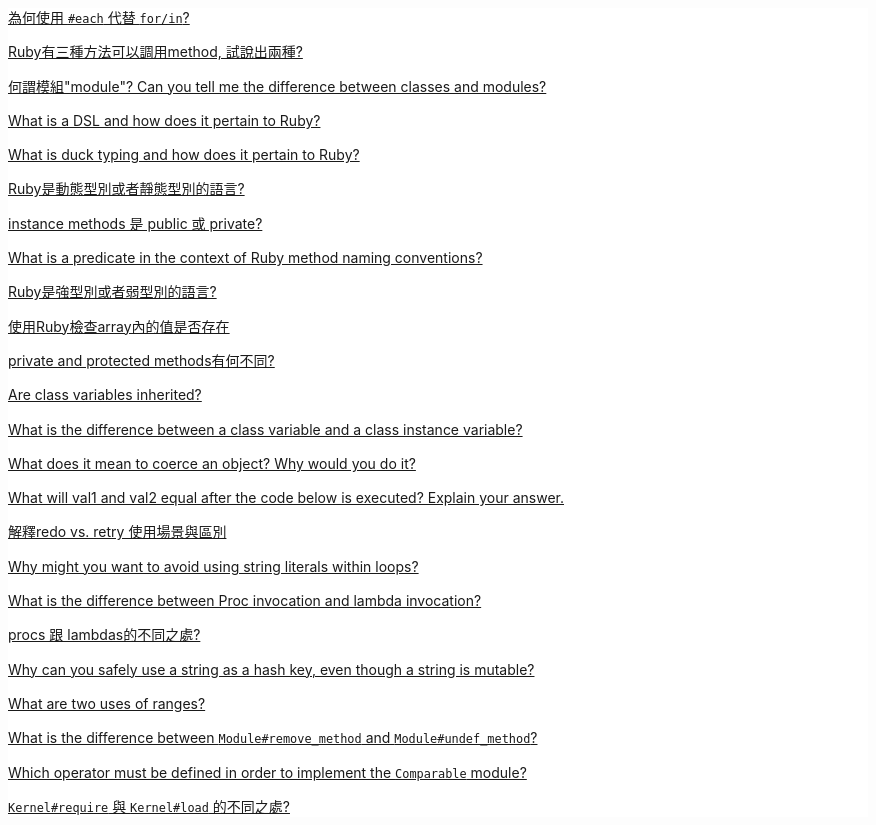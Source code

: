 [為何使用 `#each` 代替 `for/in`?  ](#why-might-you-use-each-instead-of-forin--)

[Ruby有三種方法可以調用method, 試說出兩種?](#there-are-three-ways-to-invoke-a-method-in-ruby--can-you-give-me-at-least-two)

[何謂模組"module"?  Can you tell me the difference between classes and modules?](#what-is-a-module--can-you-tell-me-the-difference-between-classes-and-modules)

[What is a DSL and how does it pertain to Ruby?  ](#what-is-a-dsl-and-how-does-it-pertain-to-ruby--)

[What is duck typing and how does it pertain to Ruby?  ](#what-is-duck-typing-and-how-does-it-pertain-to-ruby--)

[Ruby是動態型別或者靜態型別的語言?  ](#is-ruby-a-statically-typed-or-a-dynamically-typed-language--)

[instance methods 是 public 或 private?  ](#are-instance-methods-public-or-private--)

[What is a predicate in the context of Ruby method naming conventions? ](#what-is-a-predicate-in-the-context-of-ruby-method-naming-conventions-)

[Ruby是強型別或者弱型別的語言?  ](#is-ruby-a-strongly-typed-or-a-weakly-typed-language--)

[使用Ruby檢查array內的值是否存在](#check-if-a-value-exists-in-an-array-in-ruby)

[private and protected methods有何不同?  ](#what-is-the-difference-between-private-and-protected-methods--)

[Are class variables inherited?  ](#are-class-variables-inherited--)

[What is the difference between a class variable and a class instance variable?  ](#what-is-the-difference-between-a-class-variable-and-a-class-instance-variable--)

[What does it mean to coerce an object? Why would you do it?  ](#what-does-it-mean-to-coerce-an-object-why-would-you-do-it--)

[What will val1 and val2 equal after the code below is executed? Explain your answer.](#what-will-val1-and-val2-equal-after-the-code-below-is-executed-explain-your-answer)

[解釋redo vs. retry 使用場景與區別](#explain-redo-vs-retry-usage)

[Why might you want to avoid using string literals within loops?  ](#why-might-you-want-to-avoid-using-string-literals-within-loops--)

[What is the difference between Proc invocation and lambda invocation?  ](#what-is-the-difference-between-proc-invocation-and-lambda-invocation--)

[ procs 跟 lambdas的不同之處?](#-what-is-the-main-difference-between-procs-and-lambdas)

[Why can you safely use a string as a hash key, even though a string is mutable? ](#why-can-you-safely-use-a-string-as-a-hash-key-even-though-a-string-is-mutable-)

[What are two uses of ranges?  ](#what-are-two-uses-of-ranges--)

[What is the difference between `Module#remove_method` and `Module#undef_method`?  ](#what-is-the-difference-between-moduleremove_method-and-moduleundef_method--)

[Which operator must be defined in order to implement the `Comparable` module?  ](#which-operator-must-be-defined-in-order-to-implement-the-comparable-module--)

[`Kernel#require` 與 `Kernel#load` 的不同之處?  ](#what-is-the-difference-between-kernelrequire-and-kernelload--)
